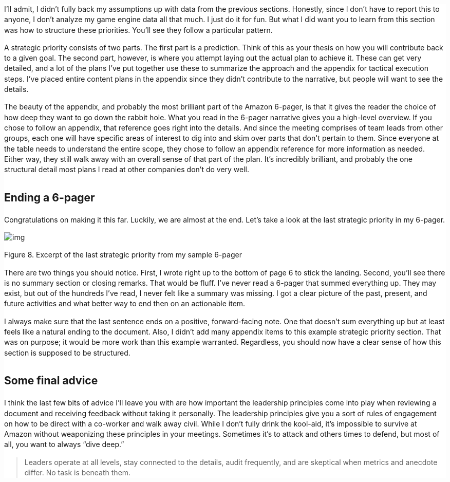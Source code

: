 I’ll admit, I didn’t fully back my assumptions up with data from the previous sections. Honestly, since I don’t have to report this to anyone, I don’t analyze my game engine data all that much. I just do it for fun. But what I did want you to learn from this section was how to structure these priorities. You’ll see they follow a particular pattern.

A strategic priority consists of two parts. The first part is a prediction. Think of this as your thesis on how you will contribute back to a given goal. The second part, however, is where you attempt laying out the actual plan to achieve it. These can get very detailed, and a lot of the plans I’ve put together use these to summarize the approach and the appendix for tactical execution steps. I’ve placed entire content plans in the appendix since they didn’t contribute to the narrative, but people will want to see the details.

The beauty of the appendix, and probably the most brilliant part of the Amazon 6-pager, is that it gives the reader the choice of how deep they want to go down the rabbit hole. What you read in the 6-pager narrative gives you a high-level overview. If you chose to follow an appendix, that reference goes right into the details. And since the meeting comprises of team leads from other groups, each one will have specific areas of interest to dig into and skim over parts that don't pertain to them. Since everyone at the table needs to understand the entire scope, they chose to follow an appendix reference for more information as needed. Either way, they still walk away with an overall sense of that part of the plan. It’s incredibly brilliant, and probably the one structural detail most plans I read at other companies don’t do very well.

## Ending a 6-pager

Congratulations on making it this far. Luckily, we are almost at the end. Let’s take a look at the last strategic priority in my 6-pager.

![img](https://miro.medium.com/v2/resize:fit:1400/1*FBogAxlqdGKlyP_x6bwKDA.png)

Figure 8. Excerpt of the last strategic priority from my sample 6-pager

There are two things you should notice. First, I wrote right up to the bottom of page 6 to stick the landing. Second, you’ll see there is no summary section or closing remarks. That would be fluff. I’ve never read a 6-pager that summed everything up. They may exist, but out of the hundreds I’ve read, I never felt like a summary was missing. I got a clear picture of the past, present, and future activities and what better way to end then on an actionable item.

I always make sure that the last sentence ends on a positive, forward-facing note. One that doesn’t sum everything up but at least feels like a natural ending to the document. Also, I didn’t add many appendix items to this example strategic priority section. That was on purpose; it would be more work than this example warranted. Regardless, you should now have a clear sense of how this section is supposed to be structured.

## Some final advice

I think the last few bits of advice I’ll leave you with are how important the leadership principles come into play when reviewing a document and receiving feedback without taking it personally. The leadership principles give you a sort of rules of engagement on how to be direct with a co-worker and walk away civil. While I don’t fully drink the kool-aid, it’s impossible to survive at Amazon without weaponizing these principles in your meetings. Sometimes it’s to attack and others times to defend, but most of all, you want to always “dive deep.”

> Leaders operate at all levels, stay connected to the details, audit frequently, and are skeptical when metrics and anecdote differ. No task is beneath them.

  